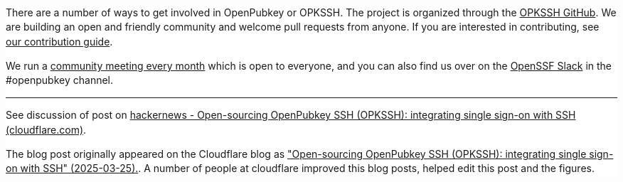 There are a number of ways to get involved in OpenPubkey or OPKSSH. The project is organized through the [OPKSSH GitHub](https://github.com/openpubkey/opkssh). We are building an open and friendly community and welcome pull requests from anyone. If you are interested in contributing, see [our contribution guide](https://github.com/openpubkey/openpubkey/blob/main/CONTRIBUTING.md).

We run a [community meeting every month](https://github.com/openpubkey/community) which is open to everyone, and you can also find us over on the [OpenSSF Slack](https://openssf.org/getinvolved/) in the #openpubkey channel.

----

See discussion of post on [hackernews - Open-sourcing OpenPubkey SSH (OPKSSH): integrating single sign-on with SSH (cloudflare.com)](https://news.ycombinator.com/item?id=43470906).

The blog post originally appeared on the Cloudflare blog as ["Open-sourcing OpenPubkey SSH (OPKSSH): integrating single sign-on with SSH" (2025-03-25).](https://blog.cloudflare.com/open-sourcing-openpubkey-ssh-opkssh-integrating-single-sign-on-with-ssh/). A number of people at cloudflare improved this blog posts, helped edit this post and the figures.
